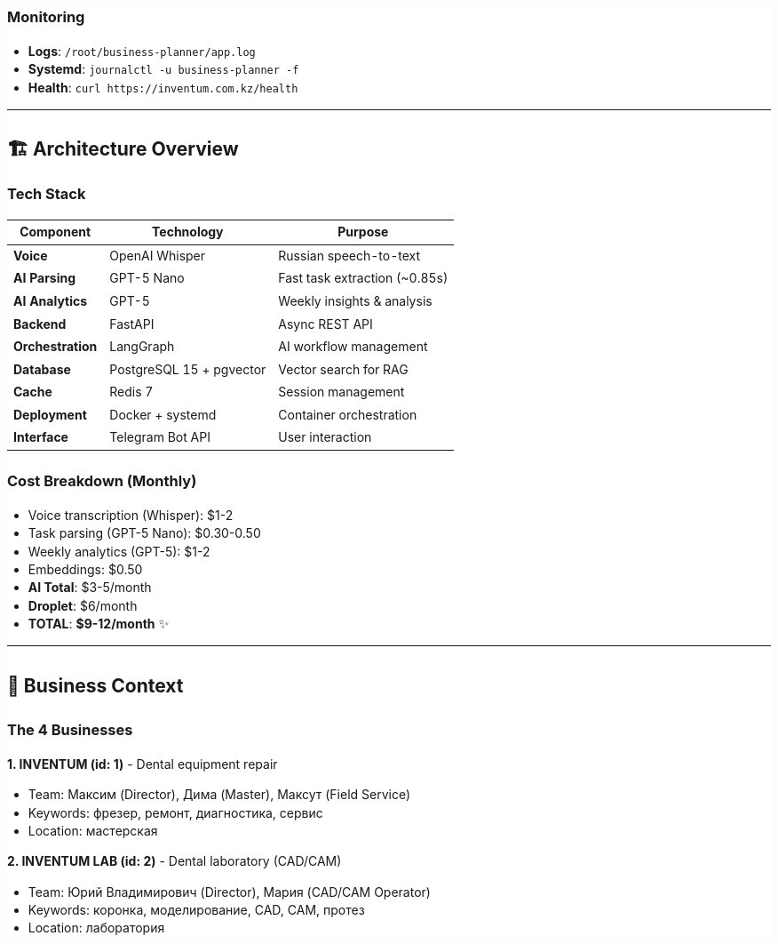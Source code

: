 ### Monitoring
- **Logs**: `/root/business-planner/app.log`
- **Systemd**: `journalctl -u business-planner -f`
- **Health**: `curl https://inventum.com.kz/health`

---

## 🏗️ Architecture Overview

### Tech Stack
| Component | Technology | Purpose |
|-----------|-----------|---------|
| **Voice** | OpenAI Whisper | Russian speech-to-text |
| **AI Parsing** | GPT-5 Nano | Fast task extraction (~0.85s) |
| **AI Analytics** | GPT-5 | Weekly insights & analysis |
| **Backend** | FastAPI | Async REST API |
| **Orchestration** | LangGraph | AI workflow management |
| **Database** | PostgreSQL 15 + pgvector | Vector search for RAG |
| **Cache** | Redis 7 | Session management |
| **Deployment** | Docker + systemd | Container orchestration |
| **Interface** | Telegram Bot API | User interaction |

### Cost Breakdown (Monthly)
- Voice transcription (Whisper): $1-2
- Task parsing (GPT-5 Nano): $0.30-0.50
- Weekly analytics (GPT-5): $1-2
- Embeddings: $0.50
- **AI Total**: $3-5/month
- **Droplet**: $6/month
- **TOTAL**: **$9-12/month** ✨

---

## 👥 Business Context

### The 4 Businesses

**1. INVENTUM (id: 1)** - Dental equipment repair
- Team: Максим (Director), Дима (Master), Максут (Field Service)
- Keywords: фрезер, ремонт, диагностика, сервис
- Location: мастерская

**2. INVENTUM LAB (id: 2)** - Dental laboratory (CAD/CAM)
- Team: Юрий Владимирович (Director), Мария (CAD/CAM Operator)
- Keywords: коронка, моделирование, CAD, CAM, протез
- Location: лаборатория

